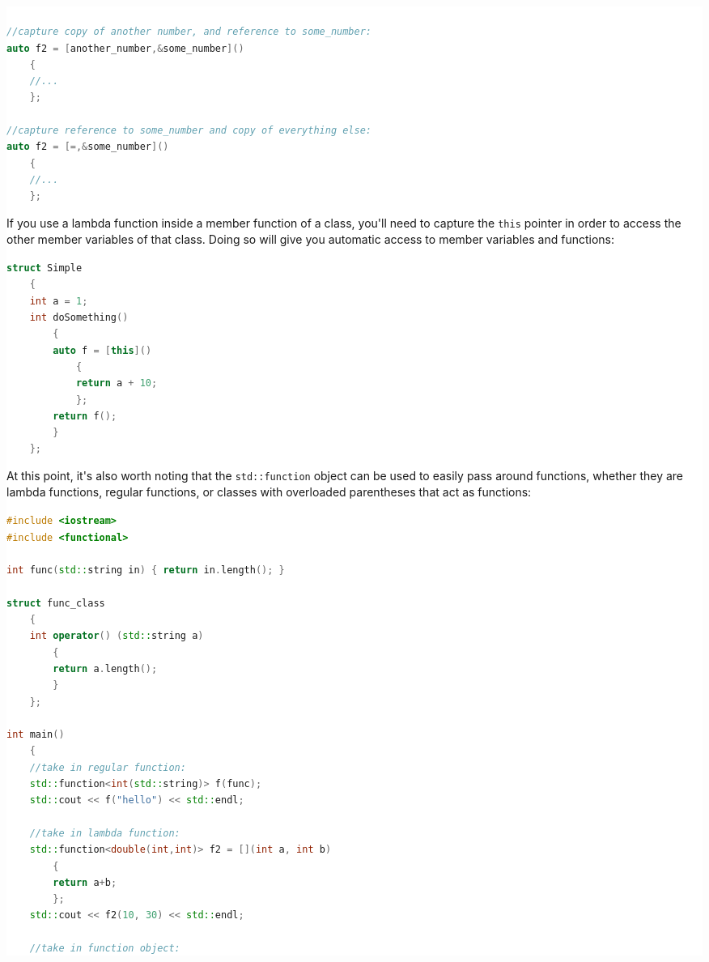 ```cpp

//capture copy of another number, and reference to some_number:
auto f2 = [another_number,&some_number]()
	{
	//...
	};

//capture reference to some_number and copy of everything else:
auto f2 = [=,&some_number]()
	{
	//...
	};
```

If you use a lambda function inside a member function of a class, you'll need to capture the `this` pointer in order to access the other member variables of that class. Doing so will give you automatic access to member variables and functions:

```cpp
struct Simple
    {
    int a = 1;
    int doSomething()
        {
        auto f = [this]()
            {
            return a + 10;
            };
        return f();
        }
    };
```

At this point, it's also worth noting that the `std::function` object can be used to easily pass around functions, whether they are lambda functions, regular functions, or classes with overloaded parentheses that act as functions:

```cpp
#include <iostream>
#include <functional>

int func(std::string in) { return in.length(); }

struct func_class
    {
    int operator() (std::string a)
        {
        return a.length();
        }
    };

int main()
    {
    //take in regular function:
    std::function<int(std::string)> f(func);
    std::cout << f("hello") << std::endl;

    //take in lambda function:
    std::function<double(int,int)> f2 = [](int a, int b)
        {
        return a+b;
        };
    std::cout << f2(10, 30) << std::endl;

    //take in function object:
```